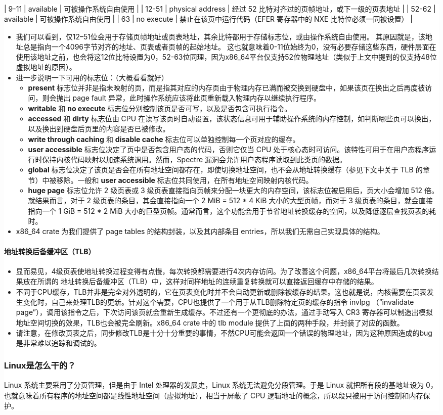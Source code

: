 | 9-11    | available             | 可被操作系统自由使用                                                |
| 12-51   | physical address      | 经过 52 比特对齐过的页帧地址，或下一级的页表地址                    |
| 52-62   | available             | 可被操作系统自由使用                                                |
| 63      | no execute            | 禁止在该页中运行代码（EFER 寄存器中的 NXE 比特位必须一同被设置）     |
- 我们可以看到，仅12–51位会用于存储页帧地址或页表地址，其余比特都用于存储标志位，或由操作系统自由使用。 其原因就是，该地址总是指向一个4096字节对齐的地址、页表或者页帧的起始地址。 这也就意味着0-11位始终为0，没有必要存储这些东西，硬件层面在使用该地址之前，也会将这12位比特设置为0，52-63位同理，因为x86_64平台仅支持52位物理地址（类似于上文中提到的仅支持48位虚拟地址的原因）。
- 进一步说明一下可用的标志位：（大概看看就好）
    - **present** 标志位并非是指未映射的页，而是指其对应的内存页由于物理内存已满而被交换到硬盘中，如果该页在换出之后再度被访问，则会抛出 page fault 异常，此时操作系统应该将此页重新载入物理内存以继续执行程序。
    - **writable** 和 **no execute** 标志位分别控制该页是否可写，以及是否包含可执行指令。
    - **accessed** 和 **dirty** 标志位由 CPU 在读写该页时自动设置，该状态信息可用于辅助操作系统的内存控制，如判断哪些页可以换出，以及换出到硬盘后页里的内容是否已被修改。
    - **write through caching** 和 **disable cache** 标志位可以单独控制每一个页对应的缓存。
    - **user accessible** 标志位决定了页中是否包含用户态的代码，否则它仅当 CPU 处于核心态时可访问。该特性可用于在用户态程序运行时保持内核代码映射以加速系统调用。然而，Spectre 漏洞会允许用户态程序读取到此类页的数据。
    - **global** 标志位决定了该页是否会在所有地址空间都存在，即使切换地址空间，也不会从地址转换缓存（参见下文中关于 TLB 的章节）中被移除。一般和 **user accessible** 标志位共同使用，在所有地址空间映射内核代码。
    - **huge page** 标志位允许 2 级页表或 3 级页表直接指向页帧来分配一块更大的内存空间，该标志位被启用后，页大小会增加 512 倍。就结果而言，对于 2 级页表的条目，其会直接指向一个 2 MiB = 512 * 4 KiB 大小的大型页帧，而对于 3 级页表的条目，就会直接指向一个 1 GiB = 512 * 2 MiB 大小的巨型页帧。通常而言，这个功能会用于节省地址转换缓存的空间，以及降低逐层查找页表的耗时。
- x86_64 crate 为我们提供了 page tables 的结构封装，以及其内部条目 entries，所以我们无需自己实现具体的结构。
#### 地址转换后备缓冲区（TLB）
- 显而易见，4级页表使地址转换过程变得有点慢，每次转换都需要进行4次内存访问。为了改善这个问题，x86_64平台将最后几次转换结果放在所谓的 地址转换后备缓冲区（TLB）中，这样对同样地址的连续重复转换就可以直接返回缓存中存储的结果。
- 不同于CPU缓存，TLB并非是完全对外透明的，它在页表变化时并不会自动更新或删除被缓存的结果。这也就是说，内核需要在页表发生变化时，自己来处理TLB的更新。针对这个需要，CPU也提供了一个用于从TLB删除特定页的缓存的指令 invlpg （“invalidate page”），调用该指令之后，下次访问该页就会重新生成缓存。不过还有一个更彻底的办法，通过手动写入 CR3 寄存器可以制造出模拟地址空间切换的效果，TLB也会被完全刷新。x86_64 crate 中的 tlb module 提供了上面的两种手段，并封装了对应的函数。
- 请注意，在修改页表之后，同步修改TLB是十分十分重要的事情，不然CPU可能会返回一个错误的物理地址，因为这种原因造成的bug是非常难以追踪和调试的。

### Linux是怎么干的？
Linux 系统主要采用了分页管理，但是由于 Intel 处理器的发展史，Linux 系统无法避免分段管理。于是 Linux 就把所有段的基地址设为 0，也就意味着所有程序的地址空间都是线性地址空间（虚拟地址），相当于屏蔽了 CPU 逻辑地址的概念，所以段只被用于访问控制和内存保护。



